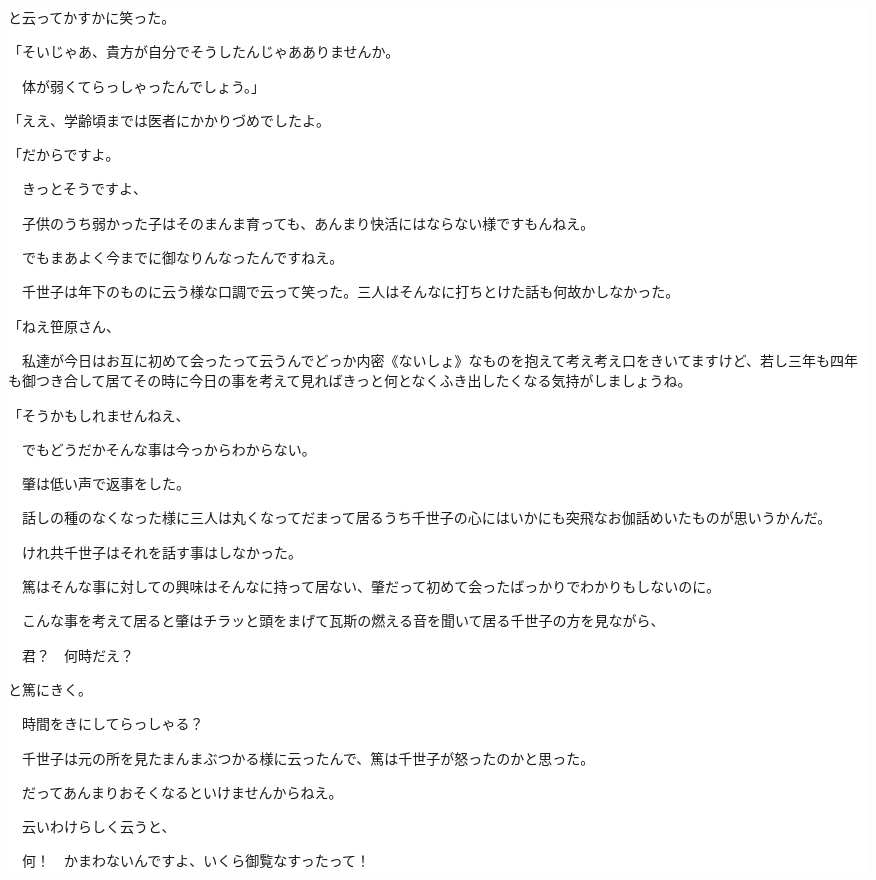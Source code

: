 

と云ってかすかに笑った。


「そいじゃあ、貴方が自分でそうしたんじゃあありませんか。

　体が弱くてらっしゃったんでしょう。」

「ええ、学齢頃までは医者にかかりづめでしたよ。

「だからですよ。

　きっとそうですよ、

　子供のうち弱かった子はそのまんま育っても、あんまり快活にはならない様ですもんねえ。

　でもまあよく今までに御なりんなったんですねえ。



　千世子は年下のものに云う様な口調で云って笑った。三人はそんなに打ちとけた話も何故かしなかった。


「ねえ笹原さん、

　私達が今日はお互に初めて会ったって云うんでどっか内密《ないしょ》なものを抱えて考え考え口をきいてますけど、若し三年も四年も御つき合して居てその時に今日の事を考えて見ればきっと何となくふき出したくなる気持がしましょうね。

「そうかもしれませんねえ、

　でもどうだかそんな事は今っからわからない。



　肇は低い声で返事をした。

　話しの種のなくなった様に三人は丸くなってだまって居るうち千世子の心にはいかにも突飛なお伽話めいたものが思いうかんだ。

　けれ共千世子はそれを話す事はしなかった。

　篤はそんな事に対しての興味はそんなに持って居ない、肇だって初めて会ったばっかりでわかりもしないのに。

　こんな事を考えて居ると肇はチラッと頭をまげて瓦斯の燃える音を聞いて居る千世子の方を見ながら、


　君？　何時だえ？



と篤にきく。


　時間をきにしてらっしゃる？



　千世子は元の所を見たまんまぶつかる様に云ったんで、篤は千世子が怒ったのかと思った。


　だってあんまりおそくなるといけませんからねえ。



　云いわけらしく云うと、


　何！　かまわないんですよ、いくら御覧なすったって！


